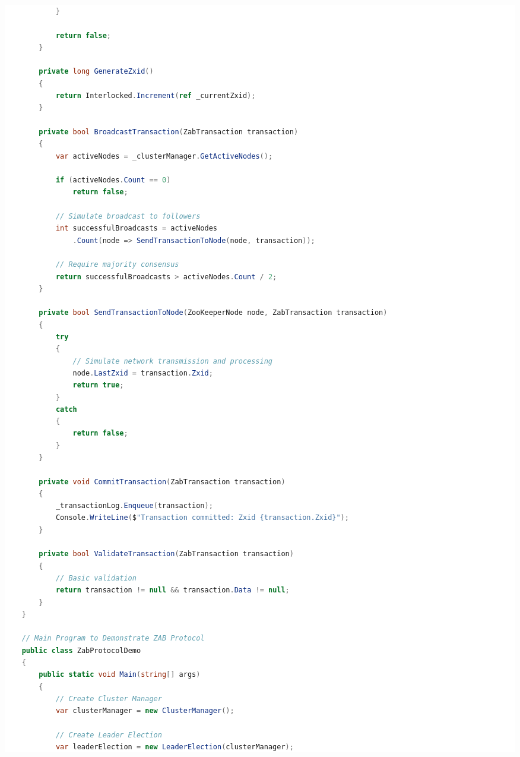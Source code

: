 ```csharp
            }

            return false;
        }

        private long GenerateZxid()
        {
            return Interlocked.Increment(ref _currentZxid);
        }

        private bool BroadcastTransaction(ZabTransaction transaction)
        {
            var activeNodes = _clusterManager.GetActiveNodes();
            
            if (activeNodes.Count == 0)
                return false;

            // Simulate broadcast to followers
            int successfulBroadcasts = activeNodes
                .Count(node => SendTransactionToNode(node, transaction));

            // Require majority consensus
            return successfulBroadcasts > activeNodes.Count / 2;
        }

        private bool SendTransactionToNode(ZooKeeperNode node, ZabTransaction transaction)
        {
            try
            {
                // Simulate network transmission and processing
                node.LastZxid = transaction.Zxid;
                return true;
            }
            catch
            {
                return false;
            }
        }

        private void CommitTransaction(ZabTransaction transaction)
        {
            _transactionLog.Enqueue(transaction);
            Console.WriteLine($"Transaction committed: Zxid {transaction.Zxid}");
        }

        private bool ValidateTransaction(ZabTransaction transaction)
        {
            // Basic validation
            return transaction != null && transaction.Data != null;
        }
    }

    // Main Program to Demonstrate ZAB Protocol
    public class ZabProtocolDemo
    {
        public static void Main(string[] args)
        {
            // Create Cluster Manager
            var clusterManager = new ClusterManager();

            // Create Leader Election
            var leaderElection = new LeaderElection(clusterManager);

```